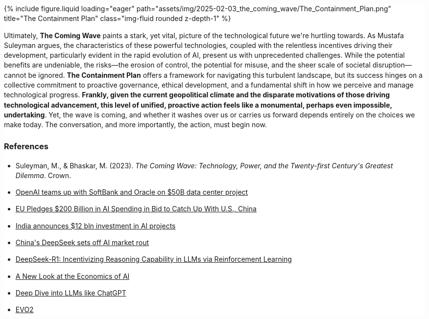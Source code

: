 
<div class="row">
    <div class="col-sm mt-3 mt-md-0">
        {% include figure.liquid loading="eager" path="assets/img/2025-02-03_the_coming_wave/The_Containment_Plan.png" title="The Containment Plan" class="img-fluid rounded z-depth-1" %}
    </div>
</div>

Ultimately, **The Coming Wave** paints a stark, yet vital, picture of the technological future we're hurtling towards. As Mustafa Suleyman argues, the characteristics of these powerful technologies, coupled with the relentless incentives driving their development, particularly evident in the rapid evolution of AI, present us with unprecedented challenges. While the potential benefits are undeniable, the risks—the erosion of control, the potential for misuse, and the sheer scale of societal disruption—cannot be ignored. **The Containment Plan** offers a framework for navigating this turbulent landscape, but its success hinges on a collective commitment to proactive governance, ethical development, and a fundamental shift in how we perceive and manage technological progress. **Frankly, given the current geopolitical climate and the disparate motivations of those driving technological advancement, this level of unified, proactive action feels like a monumental, perhaps even impossible, undertaking**. Yet, the wave is coming, and whether it washes over us or carries us forward depends entirely on the choices we make today. The conversation, and more importantly, the action, must begin now.

### References

- Suleyman, M., & Bhaskar, M. (2023). _The Coming Wave: Technology, Power, and the Twenty-first Century's Greatest Dilemma_. Crown.

- [OpenAI teams up with SoftBank and Oracle on $50B data center project](https://techcrunch.com/2025/01/21/openai-teams-up-with-softbank-and-oracle-on-50b-data-center-project/)
- [EU Pledges $200 Billion in AI Spending in Bid to Catch Up With U.S., China](https://www.wsj.com/tech/ai/eu-pledges-200-billion-in-ai-spending-in-bid-to-catch-up-with-u-s-china-7bf82ab5)
- [India announces $12 bln investment in AI projects](https://www.reuters.com/technology/india-announces-12-bln-investment-ai-projects-2024-03-07/)
- [China's DeepSeek sets off AI market rout](https://www.reuters.com/technology/chinas-deepseek-sets-off-ai-market-rout-2025-01-27/)
- [DeepSeek-R1: Incentivizing Reasoning Capability in LLMs via Reinforcement Learning](https://arxiv.org/abs/2501.12948)
- [A New Look at the Economics of AI](https://mitsloan.mit.edu/ideas-made-to-matter/a-new-look-economics-ai)
- [Deep Dive into LLMs like ChatGPT](https://www.youtube.com/watch?v=7xTGNNLPyMI&t=7271s)
- [EVO2](https://arcinstitute.org/news/blog/evo2)
